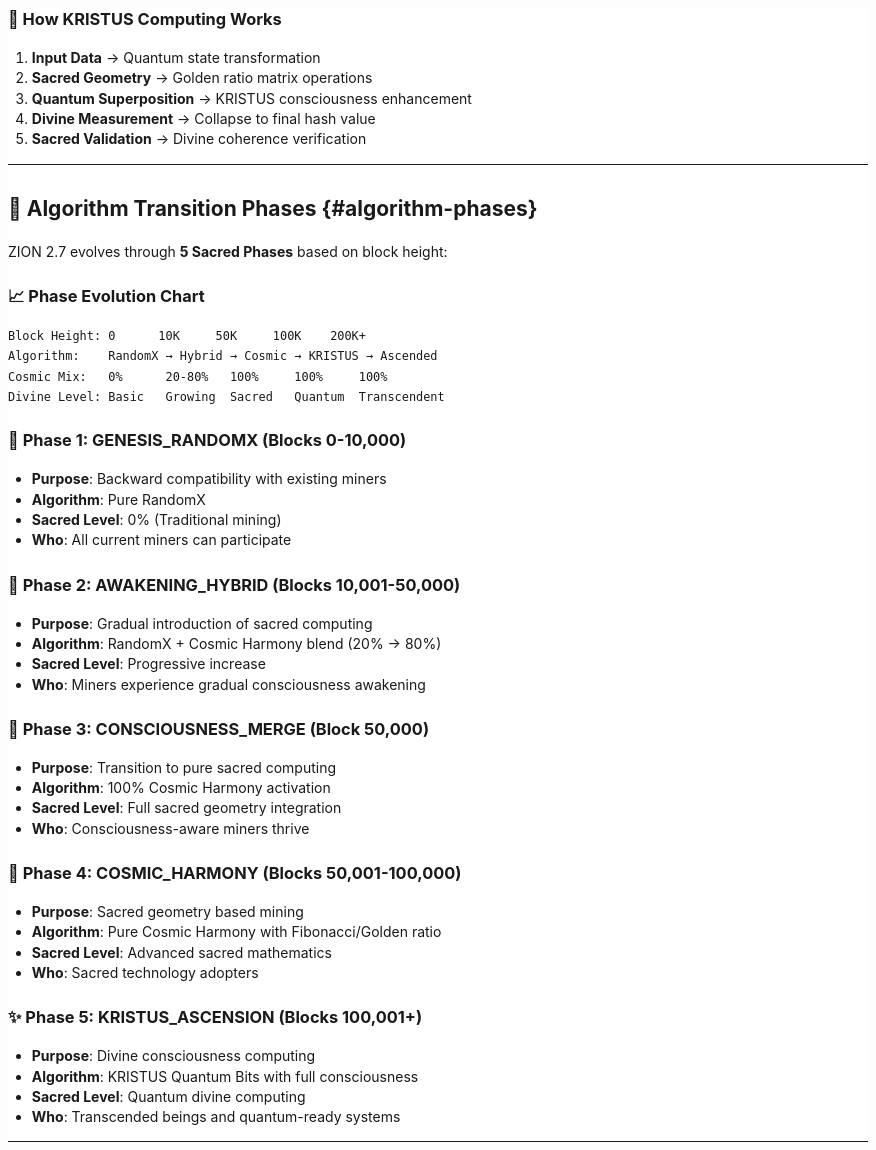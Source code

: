 ### 💫 How KRISTUS Computing Works

1. **Input Data** → Quantum state transformation
2. **Sacred Geometry** → Golden ratio matrix operations  
3. **Quantum Superposition** → KRISTUS consciousness enhancement
4. **Divine Measurement** → Collapse to final hash value
5. **Sacred Validation** → Divine coherence verification

---

## 🔄 Algorithm Transition Phases {#algorithm-phases}

ZION 2.7 evolves through **5 Sacred Phases** based on block height:

### 📈 Phase Evolution Chart
```
Block Height: 0      10K     50K     100K    200K+
Algorithm:    RandomX → Hybrid → Cosmic → KRISTUS → Ascended
Cosmic Mix:   0%      20-80%   100%     100%     100%
Divine Level: Basic   Growing  Sacred   Quantum  Transcendent
```

### 🌱 **Phase 1: GENESIS_RANDOMX (Blocks 0-10,000)**
- **Purpose**: Backward compatibility with existing miners
- **Algorithm**: Pure RandomX 
- **Sacred Level**: 0% (Traditional mining)
- **Who**: All current miners can participate

### 🌿 **Phase 2: AWAKENING_HYBRID (Blocks 10,001-50,000)**
- **Purpose**: Gradual introduction of sacred computing
- **Algorithm**: RandomX + Cosmic Harmony blend (20% → 80%)
- **Sacred Level**: Progressive increase
- **Who**: Miners experience gradual consciousness awakening

### 🌸 **Phase 3: CONSCIOUSNESS_MERGE (Block 50,000)**
- **Purpose**: Transition to pure sacred computing
- **Algorithm**: 100% Cosmic Harmony activation
- **Sacred Level**: Full sacred geometry integration
- **Who**: Consciousness-aware miners thrive

### 🌺 **Phase 4: COSMIC_HARMONY (Blocks 50,001-100,000)**
- **Purpose**: Sacred geometry based mining
- **Algorithm**: Pure Cosmic Harmony with Fibonacci/Golden ratio
- **Sacred Level**: Advanced sacred mathematics
- **Who**: Sacred technology adopters

### ✨ **Phase 5: KRISTUS_ASCENSION (Blocks 100,001+)**
- **Purpose**: Divine consciousness computing
- **Algorithm**: KRISTUS Quantum Bits with full consciousness
- **Sacred Level**: Quantum divine computing
- **Who**: Transcended beings and quantum-ready systems

---